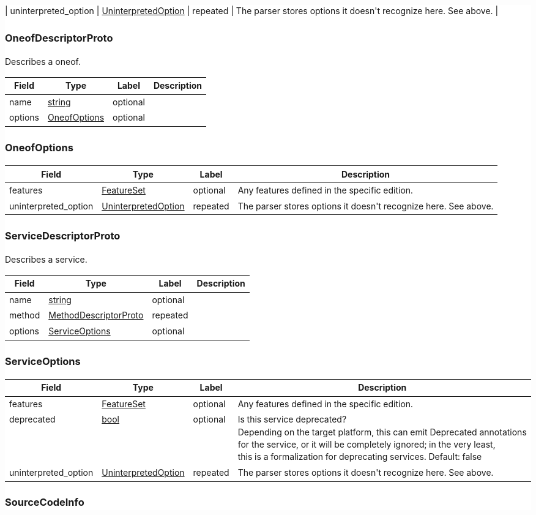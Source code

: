 | uninterpreted_option | [UninterpretedOption](#google-protobuf-UninterpretedOption)                       | repeated | The parser stores options it doesn't recognize here. See above.                                                                                                                                                                                    |

<a name="google-protobuf-OneofDescriptorProto"></a>

### OneofDescriptorProto

Describes a oneof.

| Field   | Type                                          | Label    | Description |
| ------- | --------------------------------------------- | -------- | ----------- |
| name    | [string](#string)                             | optional |             |
| options | [OneofOptions](#google-protobuf-OneofOptions) | optional |             |

<a name="google-protobuf-OneofOptions"></a>

### OneofOptions

| Field                | Type                                                        | Label    | Description                                                     |
| -------------------- | ----------------------------------------------------------- | -------- | --------------------------------------------------------------- |
| features             | [FeatureSet](#google-protobuf-FeatureSet)                   | optional | Any features defined in the specific edition.                   |
| uninterpreted_option | [UninterpretedOption](#google-protobuf-UninterpretedOption) | repeated | The parser stores options it doesn't recognize here. See above. |

<a name="google-protobuf-ServiceDescriptorProto"></a>

### ServiceDescriptorProto

Describes a service.

| Field   | Type                                                            | Label    | Description |
| ------- | --------------------------------------------------------------- | -------- | ----------- |
| name    | [string](#string)                                               | optional |             |
| method  | [MethodDescriptorProto](#google-protobuf-MethodDescriptorProto) | repeated |             |
| options | [ServiceOptions](#google-protobuf-ServiceOptions)               | optional |             |

<a name="google-protobuf-ServiceOptions"></a>

### ServiceOptions

| Field                | Type                                                        | Label    | Description                                                                                                                                                                                                                                           |
| -------------------- | ----------------------------------------------------------- | -------- | ----------------------------------------------------------------------------------------------------------------------------------------------------------------------------------------------------------------------------------------------------- |
| features             | [FeatureSet](#google-protobuf-FeatureSet)                   | optional | Any features defined in the specific edition.                                                                                                                                                                                                         |
| deprecated           | [bool](#bool)                                               | optional | Is this service deprecated?<br/>Depending on the target platform, this can emit Deprecated annotations<br/>for the service, or it will be completely ignored; in the very least,<br/>this is a formalization for deprecating services. Default: false |
| uninterpreted_option | [UninterpretedOption](#google-protobuf-UninterpretedOption) | repeated | The parser stores options it doesn't recognize here. See above.                                                                                                                                                                                       |

<a name="google-protobuf-SourceCodeInfo"></a>

### SourceCodeInfo
